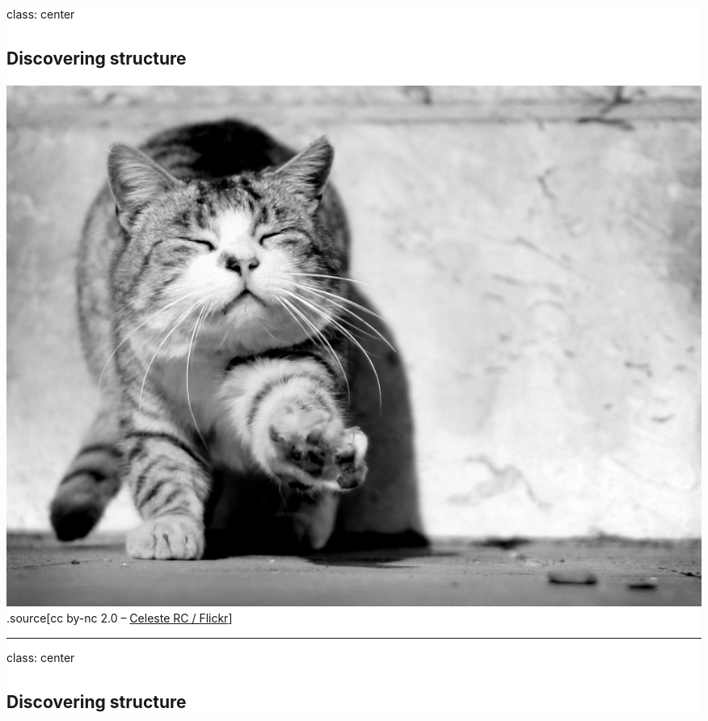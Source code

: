 class: center

## Discovering structure

![](img/cat.jpg)
.source[cc by-nc 2.0 – [Celeste RC / Flickr](https://www.flickr.com/photos/celesterc/444784759)]

---
class: center

## Discovering structure
